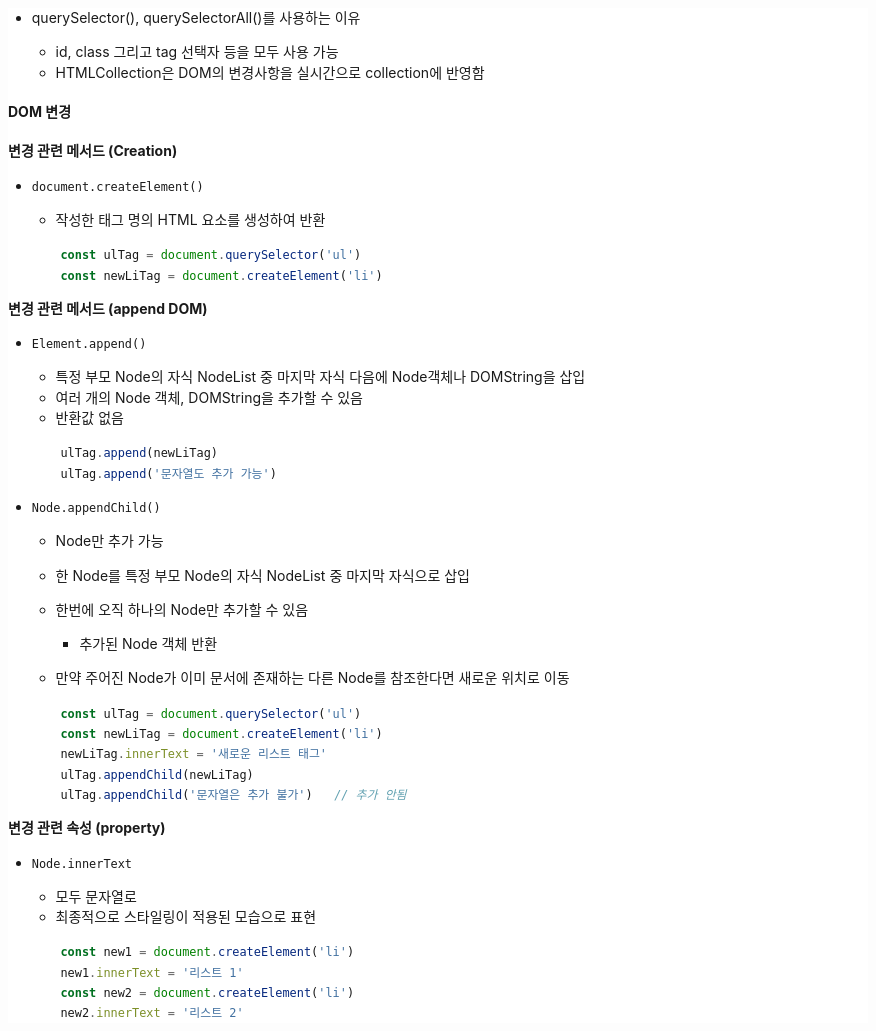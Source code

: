 - querySelector(), querySelectorAll()를 사용하는 이유

  - id, class 그리고 tag 선택자 등을 모두 사용 가능
  - HTMLCollection은 DOM의 변경사항을 실시간으로 collection에 반영함



#### DOM 변경

**변경 관련 메서드 (Creation)**

- `document.createElement()`

  - 작성한 태그 명의 HTML 요소를 생성하여 반환

  ```js
      const ulTag = document.querySelector('ul')
      const newLiTag = document.createElement('li')
  ```



**변경 관련 메서드 (append DOM)**

- `Element.append()`

  - 특정 부모 Node의 자식 NodeList 중 마지막 자식 다음에 Node객체나 DOMString을 삽입
  - 여러 개의 Node 객체, DOMString을 추가할 수 있음
  - 반환값 없음

  ```js
      ulTag.append(newLiTag)
      ulTag.append('문자열도 추가 가능')
  ```

- `Node.appendChild()`

  - Node만 추가 가능
  - 한 Node를 특정 부모 Node의 자식 NodeList 중 마지막 자식으로 삽입
  - 한번에 오직 하나의 Node만 추가할 수 있음
    - 추가된 Node 객체 반환

  - 만약 주어진 Node가 이미 문서에 존재하는 다른 Node를 참조한다면 새로운 위치로 이동
  
  ```js
      const ulTag = document.querySelector('ul')
      const newLiTag = document.createElement('li')
      newLiTag.innerText = '새로운 리스트 태그'
      ulTag.appendChild(newLiTag)
      ulTag.appendChild('문자열은 추가 불가')	// 추가 안됨
  ```



**변경 관련 속성 (property)**

- `Node.innerText`

  - 모두 문자열로
  - 최종적으로 스타일링이 적용된 모습으로 표현

  ```js
      const new1 = document.createElement('li')
      new1.innerText = '리스트 1'
      const new2 = document.createElement('li')
      new2.innerText = '리스트 2'
  ```
